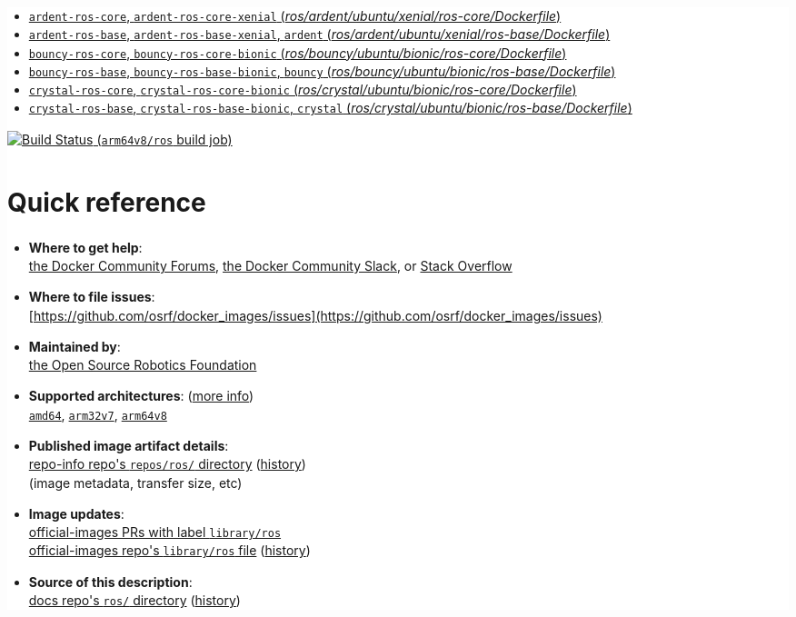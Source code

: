 -	[`ardent-ros-core`, `ardent-ros-core-xenial` (*ros/ardent/ubuntu/xenial/ros-core/Dockerfile*)](https://github.com/osrf/docker_images/blob/4f09cf3ebe9300879f9a27eca2c60632ff980431/ros/ardent/ubuntu/xenial/ros-core/Dockerfile)
-	[`ardent-ros-base`, `ardent-ros-base-xenial`, `ardent` (*ros/ardent/ubuntu/xenial/ros-base/Dockerfile*)](https://github.com/osrf/docker_images/blob/4f09cf3ebe9300879f9a27eca2c60632ff980431/ros/ardent/ubuntu/xenial/ros-base/Dockerfile)
-	[`bouncy-ros-core`, `bouncy-ros-core-bionic` (*ros/bouncy/ubuntu/bionic/ros-core/Dockerfile*)](https://github.com/osrf/docker_images/blob/2fc9fc270ce866cd52af11e22c7d3e403efc6c61/ros/bouncy/ubuntu/bionic/ros-core/Dockerfile)
-	[`bouncy-ros-base`, `bouncy-ros-base-bionic`, `bouncy` (*ros/bouncy/ubuntu/bionic/ros-base/Dockerfile*)](https://github.com/osrf/docker_images/blob/2fc9fc270ce866cd52af11e22c7d3e403efc6c61/ros/bouncy/ubuntu/bionic/ros-base/Dockerfile)
-	[`crystal-ros-core`, `crystal-ros-core-bionic` (*ros/crystal/ubuntu/bionic/ros-core/Dockerfile*)](https://github.com/osrf/docker_images/blob/bfad8a41952cd552904d4644a1c5c2d22396644d/ros/crystal/ubuntu/bionic/ros-core/Dockerfile)
-	[`crystal-ros-base`, `crystal-ros-base-bionic`, `crystal` (*ros/crystal/ubuntu/bionic/ros-base/Dockerfile*)](https://github.com/osrf/docker_images/blob/bfad8a41952cd552904d4644a1c5c2d22396644d/ros/crystal/ubuntu/bionic/ros-base/Dockerfile)

[![Build Status](https://doi-janky.infosiftr.net/job/multiarch/job/arm64v8/job/ros/badge/icon) (`arm64v8/ros` build job)](https://doi-janky.infosiftr.net/job/multiarch/job/arm64v8/job/ros/)

# Quick reference

-	**Where to get help**:  
	[the Docker Community Forums](https://forums.docker.com/), [the Docker Community Slack](https://blog.docker.com/2016/11/introducing-docker-community-directory-docker-community-slack/), or [Stack Overflow](https://stackoverflow.com/search?tab=newest&q=docker)

-	**Where to file issues**:  
	[https://github.com/osrf/docker_images/issues](https://github.com/osrf/docker_images/issues)

-	**Maintained by**:  
	[the Open Source Robotics Foundation](https://github.com/osrf/docker_images)

-	**Supported architectures**: ([more info](https://github.com/docker-library/official-images#architectures-other-than-amd64))  
	[`amd64`](https://hub.docker.com/r/amd64/ros/), [`arm32v7`](https://hub.docker.com/r/arm32v7/ros/), [`arm64v8`](https://hub.docker.com/r/arm64v8/ros/)

-	**Published image artifact details**:  
	[repo-info repo's `repos/ros/` directory](https://github.com/docker-library/repo-info/blob/master/repos/ros) ([history](https://github.com/docker-library/repo-info/commits/master/repos/ros))  
	(image metadata, transfer size, etc)

-	**Image updates**:  
	[official-images PRs with label `library/ros`](https://github.com/docker-library/official-images/pulls?q=label%3Alibrary%2Fros)  
	[official-images repo's `library/ros` file](https://github.com/docker-library/official-images/blob/master/library/ros) ([history](https://github.com/docker-library/official-images/commits/master/library/ros))

-	**Source of this description**:  
	[docs repo's `ros/` directory](https://github.com/docker-library/docs/tree/master/ros) ([history](https://github.com/docker-library/docs/commits/master/ros))
